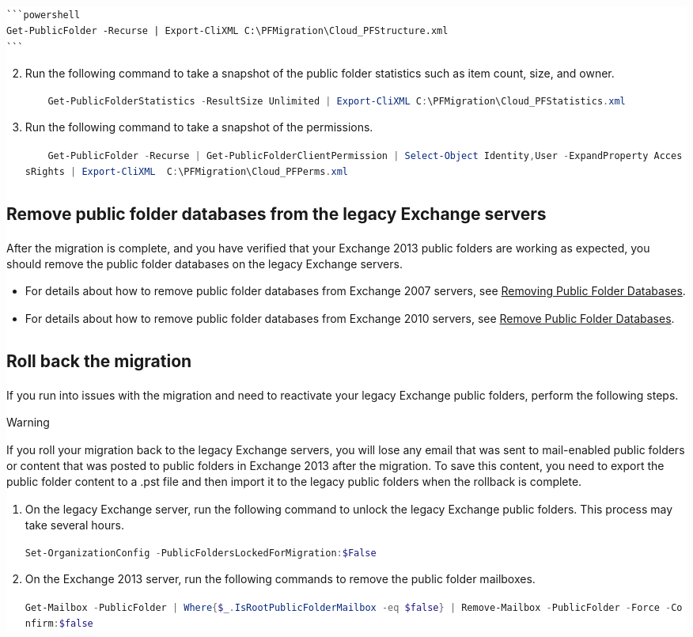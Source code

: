     ```powershell
    Get-PublicFolder -Recurse | Export-CliXML C:\PFMigration\Cloud_PFStructure.xml
    ```

2.  Run the following command to take a snapshot of the public folder statistics such as item count, size, and owner.
    
    ```powershell
        Get-PublicFolderStatistics -ResultSize Unlimited | Export-CliXML C:\PFMigration\Cloud_PFStatistics.xml
    ```

3.  Run the following command to take a snapshot of the permissions.
    
    ```powershell
        Get-PublicFolder -Recurse | Get-PublicFolderClientPermission | Select-Object Identity,User -ExpandProperty AccessRights | Export-CliXML  C:\PFMigration\Cloud_PFPerms.xml
    ```

## Remove public folder databases from the legacy Exchange servers

After the migration is complete, and you have verified that your Exchange 2013 public folders are working as expected, you should remove the public folder databases on the legacy Exchange servers.

  - For details about how to remove public folder databases from Exchange 2007 servers, see [Removing Public Folder Databases](https://go.microsoft.com/fwlink/?linkid=123678).

  - For details about how to remove public folder databases from Exchange 2010 servers, see [Remove Public Folder Databases](https://go.microsoft.com/fwlink/?linkid=81409).

## Roll back the migration

If you run into issues with the migration and need to reactivate your legacy Exchange public folders, perform the following steps.


> [!WARNING]
> If you roll your migration back to the legacy Exchange servers, you will lose any email that was sent to mail-enabled public folders or content that was posted to public folders in Exchange 2013 after the migration. To save this content, you need to export the public folder content to a .pst file and then import it to the legacy public folders when the rollback is complete.



1.  On the legacy Exchange server, run the following command to unlock the legacy Exchange public folders. This process may take several hours.
    
    ```powershell
    Set-OrganizationConfig -PublicFoldersLockedForMigration:$False
    ```

2.  On the Exchange 2013 server, run the following commands to remove the public folder mailboxes.
    
    ```powershell
    Get-Mailbox -PublicFolder | Where{$_.IsRootPublicFolderMailbox -eq $false} | Remove-Mailbox -PublicFolder -Force -Confirm:$false
